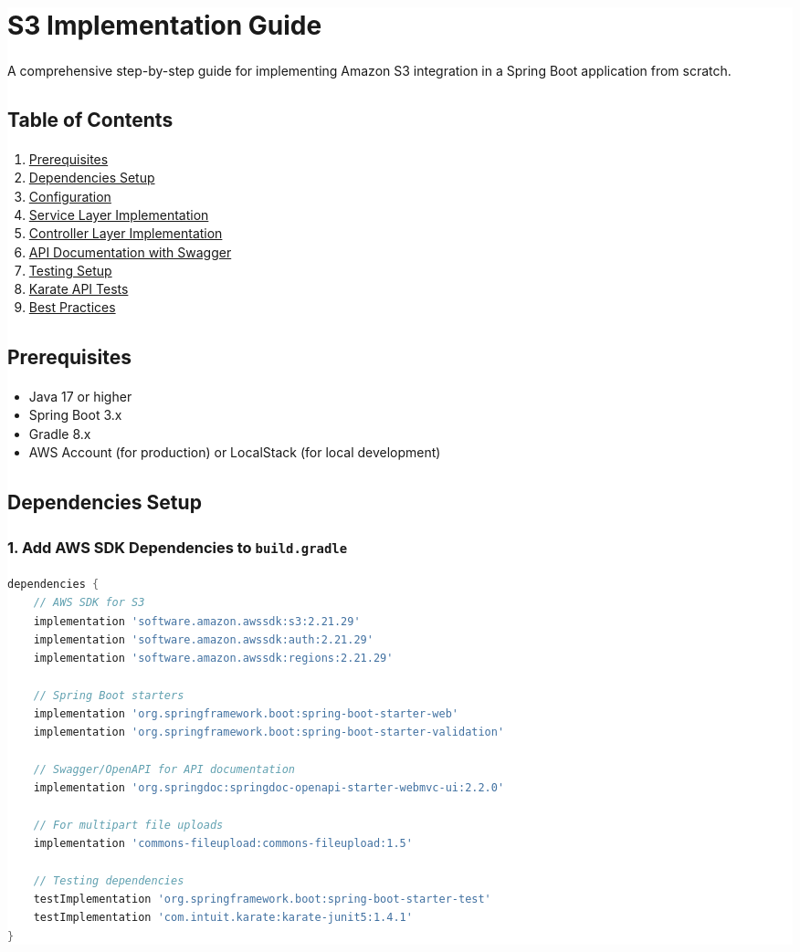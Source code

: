 # S3 Implementation Guide

A comprehensive step-by-step guide for implementing Amazon S3 integration in a Spring Boot application from scratch.

## Table of Contents
1. [Prerequisites](#prerequisites)
2. [Dependencies Setup](#dependencies-setup)
3. [Configuration](#configuration)
4. [Service Layer Implementation](#service-layer-implementation)
5. [Controller Layer Implementation](#controller-layer-implementation)
6. [API Documentation with Swagger](#api-documentation-with-swagger)
7. [Testing Setup](#testing-setup)
8. [Karate API Tests](#karate-api-tests)
9. [Best Practices](#best-practices)

## Prerequisites

- Java 17 or higher
- Spring Boot 3.x
- Gradle 8.x
- AWS Account (for production) or LocalStack (for local development)

## Dependencies Setup

### 1. Add AWS SDK Dependencies to `build.gradle`

```gradle
dependencies {
    // AWS SDK for S3
    implementation 'software.amazon.awssdk:s3:2.21.29'
    implementation 'software.amazon.awssdk:auth:2.21.29'
    implementation 'software.amazon.awssdk:regions:2.21.29'
    
    // Spring Boot starters
    implementation 'org.springframework.boot:spring-boot-starter-web'
    implementation 'org.springframework.boot:spring-boot-starter-validation'
    
    // Swagger/OpenAPI for API documentation
    implementation 'org.springdoc:springdoc-openapi-starter-webmvc-ui:2.2.0'
    
    // For multipart file uploads
    implementation 'commons-fileupload:commons-fileupload:1.5'
    
    // Testing dependencies
    testImplementation 'org.springframework.boot:spring-boot-starter-test'
    testImplementation 'com.intuit.karate:karate-junit5:1.4.1'
}
```
